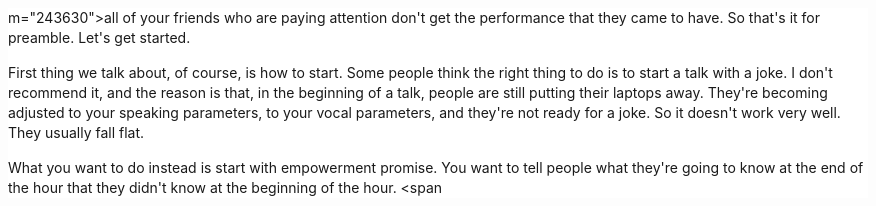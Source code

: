   m="243630">all</span> <span m="243750">of</span> <span m="243870">your</span>
  <span m="243990">friends</span> <span m="244710">who</span> <span
  m="245600">are</span> <span m="245820">paying</span> <span
  m="246120">attention</span> <span m="247710">don't get</span> <span
  m="247860">the</span> <span m="247980">performance</span> <span
  m="248520">that</span> <span m="248670">they</span> <span
  m="249060">came</span> <span m="249330">to</span> <span
  m="249420">have.</span> <span m="251230">So</span> <span
  m="251970">that's</span> <span m="252540">it</span> <span
  m="252660">for</span> <span m="252810">preamble.</span> <span
  m="253830">Let's</span> <span m="254070">get</span> <span
  m="254190">started.</span></p><p><span m="256620">First</span> <span
  m="256760">thing</span> <span m="256850">we</span> <span
  m="256940">talk</span> <span m="257180">about,</span> <span
  m="257420">of</span> <span m="257480">course,</span> <span
  m="257839">is</span> <span m="259040">how</span> <span m="259160">to</span>
  <span m="259250">start.</span> <span m="265470">Some</span> <span
  m="265680">people</span> <span m="265980">think</span> <span
  m="266820">the</span> <span m="266880">right</span> <span
  m="267090">thing</span> <span m="267270">to</span> <span m="267360">do</span>
  <span m="268740">is</span> <span m="268890">to</span> <span
  m="268980">start</span> <span m="269370">a</span> <span m="269460">talk</span>
  <span m="271550">with a</span> <span m="271845">joke.</span> <span
  m="279530">I</span> <span m="279620">don't</span> <span
  m="279770">recommend</span> <span m="280250">it,</span> <span
  m="283920">and</span> <span m="284020">the</span> <span
  m="284120">reason</span> <span m="284300">is</span> <span
  m="284720">that,</span> <span m="284930">in</span> <span m="285080">the</span>
  <span m="285170">beginning</span> <span m="285560">of</span> <span
  m="285680">a</span> <span m="285740">talk,</span> <span
  m="286820">people</span> <span m="287150">are</span> <span
  m="287240">still</span> <span m="287450">putting</span> <span
  m="287720">their</span> <span m="287870">laptops</span> <span
  m="288440">away.</span> <span m="289420">They're</span> <span
  m="289580">becoming</span> <span m="290030">adjusted</span> <span
  m="290840">to</span> <span m="291020">your</span> <span
  m="291200">speaking</span> <span m="291620">parameters,</span> <span
  m="292250">to</span> <span m="292400">your</span> <span
  m="292970">vocal</span> <span m="293750">parameters,</span> <span
  m="296720">and</span> <span m="296790">they're</span> <span
  m="296960">not</span> <span m="297080">ready</span> <span
  m="297290">for</span> <span m="297440">a</span> <span m="297500">joke.</span>
  <span m="298670">So</span> <span m="298790">it</span> <span
  m="298850">doesn't</span> <span m="299270">work</span> <span
  m="299510">very</span> <span m="299720">well.</span> <span
  m="300090">They</span> <span m="300190">usually</span> <span
  m="300350">fall</span> <span m="300590">flat.</span></p><p><span
  m="302420">What</span> <span m="302570">you</span> <span
  m="302660">want</span> <span m="302810">to</span> <span m="302900">do</span>
  <span m="303050">instead</span> <span m="304570">is</span> <span
  m="304670">start</span> <span m="304880">with</span> <span
  m="305030">empowerment</span> <span m="305630">promise.</span> <span
  m="309950">You</span> <span m="310040">want</span> <span m="310190">to</span>
  <span m="310280">tell</span> <span m="310460">people</span> <span
  m="310760">what</span> <span m="310940">they're</span> <span
  m="311060">going</span> <span m="311440">to</span> <span
  m="311690">know</span> <span m="312650">at</span> <span m="312770">the</span>
  <span m="312890">end</span> <span m="313130">of</span> <span
  m="313190">the</span> <span m="313340">hour</span> <span
  m="313660">that</span> <span m="313790">they</span> <span
  m="313940">didn't</span> <span m="314180">know</span> <span
  m="314900">at</span> <span m="314990">the</span> <span
  m="315080">beginning</span> <span m="315440">of</span> <span
  m="315530">the</span> <span m="315650">hour.</span> <span